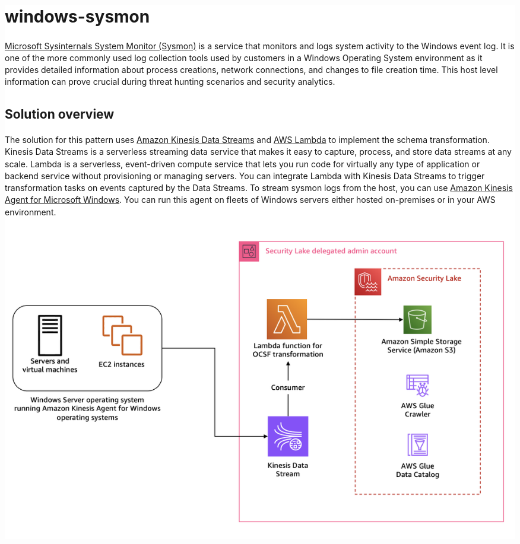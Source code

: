 # windows-sysmon

[Microsoft Sysinternals System Monitor (Sysmon)](https://learn.microsoft.com/en-us/sysinternals/downloads/sysmon) is a service that monitors and logs system activity to the Windows event log. It is one of the more commonly used log collection tools used by customers in a Windows Operating System environment as it provides detailed information about process creations, network connections, and changes to file creation time. This host level information can prove crucial during threat hunting scenarios and security analytics.

## Solution overview

The solution for this pattern uses [Amazon Kinesis Data Streams](https://aws.amazon.com/kinesis/data-streams/) and [AWS Lambda](https://aws.amazon.com/lambda/) to implement the schema transformation. Kinesis Data Streams is a serverless streaming data service that makes it easy to capture, process, and store data streams at any scale. Lambda is a serverless, event-driven compute service that lets you run code for virtually any type of application or backend service without provisioning or managing servers. You can integrate Lambda with Kinesis Data Streams to trigger transformation tasks on events captured by the Data Streams.
To stream sysmon logs from the host, you can use [Amazon Kinesis Agent for Microsoft Windows](https://docs.aws.amazon.com/kinesis-agent-windows/latest/userguide/what-is-kinesis-agent-windows.html). You can run this agent on fleets of Windows servers either hosted on-premises or in your AWS environment. 

![Sysmon Custom Source Architecture](./images/sysmon_arch.png)
